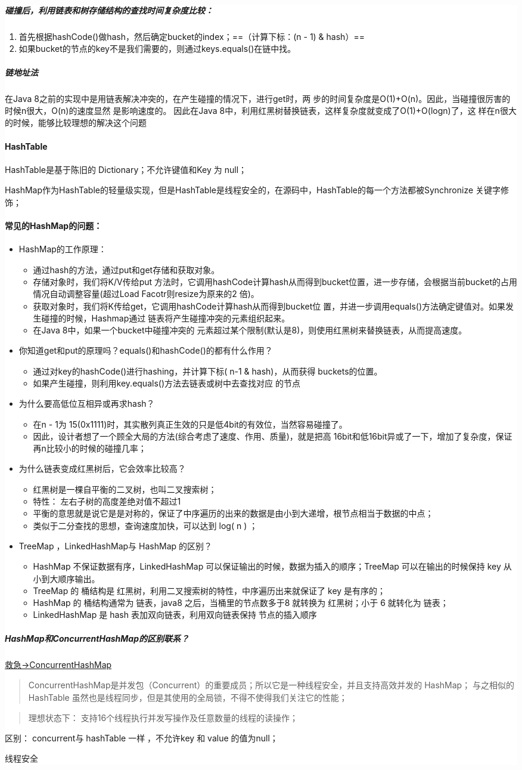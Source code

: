##### 碰撞后，利用链表和树存储结构的查找时间复杂度比较：
1.	首先根据hashCode()做hash，然后确定bucket的index；==（计算下标：(n	-	1)	&	hash）==
2.	如果bucket的节点的key不是我们需要的，则通过keys.equals()在链中找。

##### 链地址法
在Java	8之前的实现中是用链表解决冲突的，在产生碰撞的情况下，进行get时，两 步的时间复杂度是O(1)+O(n)。因此，当碰撞很厉害的时候n很大，O(n)的速度显然 是影响速度的。
因此在Java	8中，利用红黑树替换链表，这样复杂度就变成了O(1)+O(logn)了，这 样在n很大的时候，能够比较理想的解决这个问题

#### HashTable
HashTable是基于陈旧的 Dictionary；不允许键值和Key 为 null；

HashMap作为HashTable的轻量级实现，但是HashTable是线程安全的，在源码中，HashTable的每一个方法都被Synchronize 关键字修饰；

#### 常见的HashMap的问题：
+ HashMap的工作原理： 
	+ 通过hash的方法，通过put和get存储和获取对象。
	+ 存储对象时，我们将K/V传给put 方法时，它调用hashCode计算hash从而得到bucket位置，进一步存储，会根据当前bucket的占用情况自动调整容量(超过Load	Facotr则resize为原来的2 倍)。
	+ 获取对象时，我们将K传给get，它调用hashCode计算hash从而得到bucket位 置，并进一步调用equals()方法确定键值对。如果发生碰撞的时候，Hashmap通过 链表将产生碰撞冲突的元素组织起来。
	+ 在Java	8中，如果一个bucket中碰撞冲突的 元素超过某个限制(默认是8)，则使用红黑树来替换链表，从而提高速度。 

+ 你知道get和put的原理吗？equals()和hashCode()的都有什么作用？ 
	+  通过对key的hashCode()进行hashing，并计算下标(	n-1	&	hash)，从而获得 buckets的位置。
	+  如果产生碰撞，则利用key.equals()方法去链表或树中去查找对应 的节点

+ 为什么要高低位互相异或再求hash？
	+ 在n	-	1为 15(0x1111)时，其实散列真正生效的只是低4bit的有效位，当然容易碰撞了。
	+ 因此，设计者想了一个顾全大局的方法(综合考虑了速度、作用、质量)，就是把高 16bit和低16bit异或了一下，增加了复杂度，保证再n比较小的时候的碰撞几率；

+ 为什么链表变成红黑树后，它会效率比较高？
	+ 红黑树是一棵自平衡的二叉树，也叫二叉搜索树；
	+ 特性： 左右子树的高度差绝对值不超过1
	+ 平衡的意思就是说它是是对称的，保证了中序遍历的出来的数据是由小到大递增，根节点相当于数据的中点；
	+ 类似于二分查找的思想，查询速度加快，可以达到 log( n ) ；

+ TreeMap ，LinkedHashMap与 HashMap 的区别？
	+ HashMap 不保证数据有序，LinkedHashMap 可以保证输出的时候，数据为插入的顺序；TreeMap 可以在输出的时候保持 key 从小到大顺序输出。
	+ TreeMap 的 桶结构是 红黑树，利用二叉搜索树的特性，中序遍历出来就保证了 key 是有序的；
	+ HashMap 的 桶结构通常为 链表，java8 之后，当桶里的节点数多于8 就转换为 红黑树；小于 6 就转化为 链表；
	+ LinkedHashMap 是 hash 表加双向链表，利用双向链表保持 节点的插入顺序
 

#####  HashMap和ConcurrentHashMap的区别联系？
[救急->ConcurrentHashMap](http://www.jasongj.com/java/concurrenthashmap/)
>ConcurrentHashMap是并发包（Concurrent）的重要成员；所以它是一种线程安全，并且支持高效并发的 HashMap；
> 与之相似的 HashTable 虽然也是线程同步，但是其使用的全局锁，不得不使得我们关注它的性能；

> 理想状态下：
> 支持16个线程执行并发写操作及任意数量的线程的读操作；

区别：
concurrent与 hashTable 一样 ，不允许key 和 value 的值为null；

线程安全
